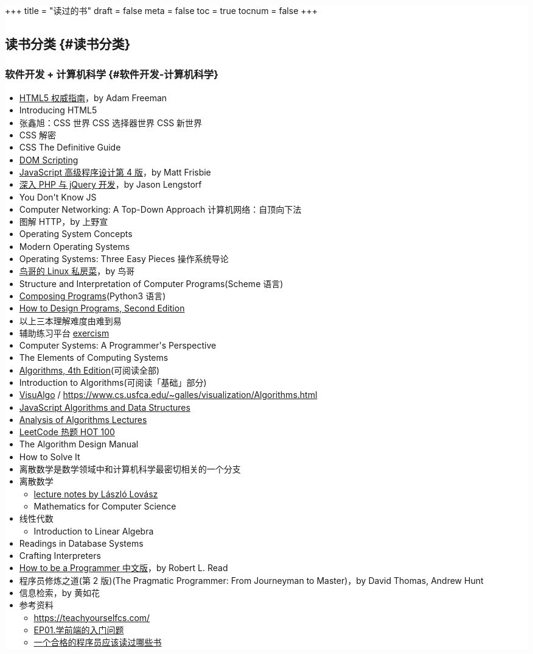 +++
title = "读过的书"
draft = false
meta = false
toc = true
tocnum = false
+++

## 读书分类 {#读书分类}


### 软件开发 + 计算机科学 {#软件开发-计算机科学}

-   [HTML5 权威指南](blog/2021/definitive-guide-to-html5.org)，by Adam Freeman
-   Introducing HTML5
-   张鑫旭：CSS 世界 CSS 选择器世界 CSS 新世界
-   CSS 解密
-   CSS The Definitive Guide
-   [DOM Scripting](blog/2022/dom-scripting.org)
-   [JavaScript 高级程序设计第 4 版](blog/2021/professional-javascript-for-web-developers.org)，by Matt Frisbie
-   [深入 PHP 与 jQuery 开发](blog/2022/pro-php-and-jquery.org)，by Jason Lengstorf
-   You Don't Know JS
-   Computer Networking: A Top-Down Approach 计算机网络：自顶向下法
-   图解 HTTP，by 上野宣
-   Operating System Concepts
-   Modern Operating Systems
-   Operating Systems: Three Easy Pieces 操作系统导论
-   [鸟哥的 Linux 私房菜](blog/2020/birdman-linux.org)，by 鸟哥
-   Structure and Interpretation of Computer Programs(Scheme 语言)
-   [Composing Programs](https://composingprograms.com/)(Python3 语言)
-   [How to Design Programs, Second Edition](http://htdp.org/2021-11-15/Book/index.html)
-   以上三本理解难度由难到易
-   辅助练习平台 [exercism](https://exercism.org/)
-   Computer Systems: A Programmer's Perspective
-   The Elements of Computing Systems
-   [Algorithms, 4th Edition](https://algs4.cs.princeton.edu/home/)(可阅读全部)
-   Introduction to Algorithms(可阅读「基础」部分)
-   [VisuAlgo](https://visualgo.net/en) / <https://www.cs.usfca.edu/~galles/visualization/Algorithms.html>
-   [JavaScript Algorithms and Data Structures](https://github.com/trekhleb/javascript-algorithms)
-   [Analysis of Algorithms Lectures](https://www3.cs.stonybrook.edu/~skiena/373/videos/)
-   [LeetCode 热题 HOT 100](https://leetcode-cn.com/problem-list/2cktkvj/)
-   The Algorithm Design Manual
-   How to Solve It
-   离散数学是数学领域中和计算机科学最密切相关的一个分支
-   离散数学
    -   [lecture notes by László Lovász](https://cims.nyu.edu/~regev/teaching/discrete_math_fall_2005/dmbook.pdf)
    -   Mathematics for Computer Science
-   线性代数
    -   Introduction to Linear Algebra
-   Readings in Database Systems
-   Crafting Interpreters
-   [How to be a Programmer 中文版](2021/how-to-be-a-programmer-zh.org)，by Robert L. Read
-   程序员修炼之道(第 2 版)(The Pragmatic Programmer: From Journeyman to Master)，by David Thomas, Andrew Hunt
-   信息检索，by 黄如花
-   参考资料
    -   <https://teachyourselfcs.com/>
    -   [EP01.学前端的入门问题](https://www.xiaoyuzhoufm.com/episode/61684ce4d8fa23fb00fc4d3b)
    -   [一个合格的程序员应该读过哪些书](https://justjavac.com/other/2012/05/15/qualified-programmer-should-read-what-books.html)
